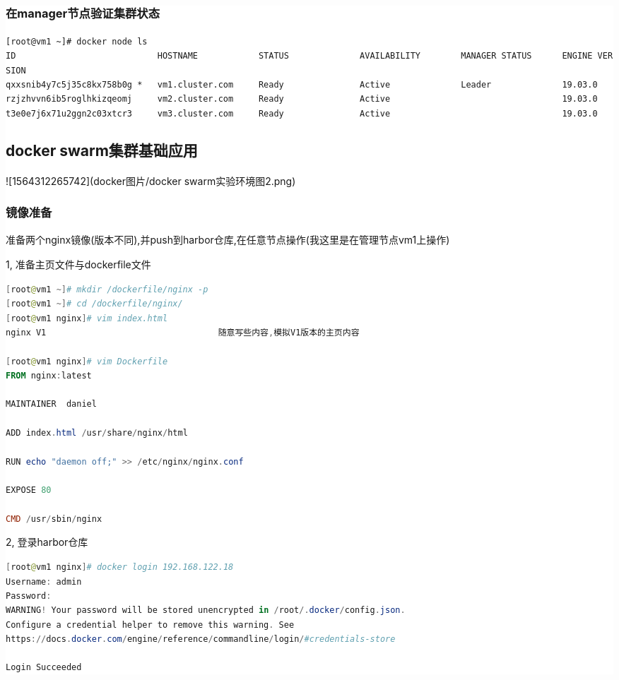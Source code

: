 

### 在manager节点验证集群状态

~~~shell
[root@vm1 ~]# docker node ls
ID                            HOSTNAME            STATUS              AVAILABILITY        MANAGER STATUS      ENGINE VERSION
qxxsnib4y7c5j35c8kx758b0g *   vm1.cluster.com     Ready               Active              Leader              19.03.0
rzjzhvvn6ib5roglhkizqeomj     vm2.cluster.com     Ready               Active                                  19.03.0
t3e0e7j6x71u2ggn2c03xtcr3     vm3.cluster.com     Ready               Active                                  19.03.0
~~~



## docker swarm集群基础应用



![1564312265742](docker图片/docker swarm实验环境图2.png)



### 镜像准备

准备两个nginx镜像(版本不同),并push到harbor仓库,在任意节点操作(我这里是在管理节点vm1上操作)

1, 准备主页文件与dockerfile文件

~~~powershell
[root@vm1 ~]# mkdir /dockerfile/nginx -p
[root@vm1 ~]# cd /dockerfile/nginx/
[root@vm1 nginx]# vim index.html
nginx V1								  随意写些内容,模拟V1版本的主页内容

[root@vm1 nginx]# vim Dockerfile
FROM nginx:latest

MAINTAINER  daniel

ADD index.html /usr/share/nginx/html

RUN echo "daemon off;" >> /etc/nginx/nginx.conf

EXPOSE 80

CMD /usr/sbin/nginx
~~~

2, 登录harbor仓库

~~~powershell
[root@vm1 nginx]# docker login 192.168.122.18
Username: admin
Password:
WARNING! Your password will be stored unencrypted in /root/.docker/config.json.
Configure a credential helper to remove this warning. See
https://docs.docker.com/engine/reference/commandline/login/#credentials-store

Login Succeeded
~~~
